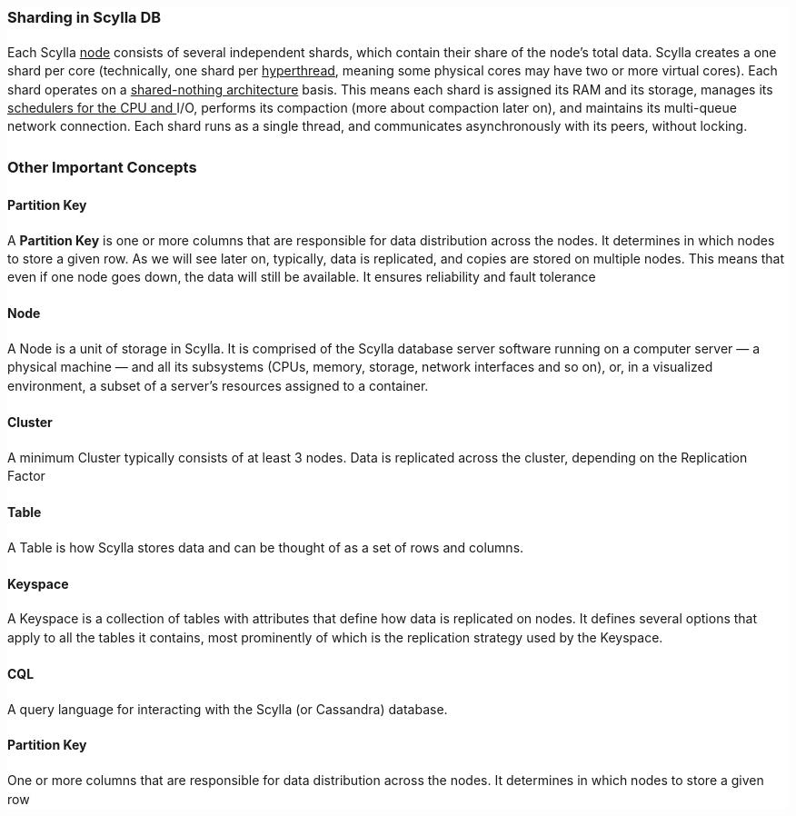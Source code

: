 ### Sharding in Scylla DB

Each Scylla [node](https://university.scylladb.com/topic/node/) consists of several independent shards, which contain their share of the node’s total data. Scylla creates a one shard per core (technically, one shard per [hyperthread](https://en.wikipedia.org/wiki/Hyper-threading), meaning some physical cores may have two or more virtual cores). Each shard operates on a [shared-nothing architecture](https://en.wikipedia.org/wiki/Shared-nothing\_architecture) basis. This means each shard is assigned its RAM and its storage, manages its [schedulers for the CPU and ](https://www.scylladb.com/2018/04/19/scylla-i-o-scheduler-3/)I/O, performs its compaction (more about compaction later on), and maintains its multi-queue network connection. Each shard runs as a single thread, and communicates asynchronously with its peers, without locking.

### Other Important Concepts

#### Partition Key

A **Partition Key** is one or more columns that are responsible for data distribution across the nodes. It determines in which nodes to store a given row. As we will see later on, typically, data is replicated, and copies are stored on multiple nodes. This means that even if one node goes down, the data will still be available. It ensures reliability and fault tolerance

#### Node

A Node is a unit of storage in Scylla. It is comprised of the Scylla database server software running on a computer server — a physical machine — and all its subsystems (CPUs, memory, storage, network interfaces and so on), or, in a visualized environment, a subset of a server’s resources assigned to a container.

#### Cluster

A minimum Cluster typically consists of at least 3 nodes. Data is replicated across the cluster, depending on the Replication Factor

#### Table

A Table is how Scylla stores data and can be thought of as a set of rows and columns.

#### Keyspace

A Keyspace is a collection of tables with attributes that define how data is replicated on nodes. It defines several options that apply to all the tables it contains, most prominently of which is the replication strategy used by the Keyspace.&#x20;

#### CQL

A query language for interacting with the Scylla (or Cassandra) database.

#### Partition Key

One or more columns that are responsible for data distribution across the nodes. It determines in which nodes to store a given row
